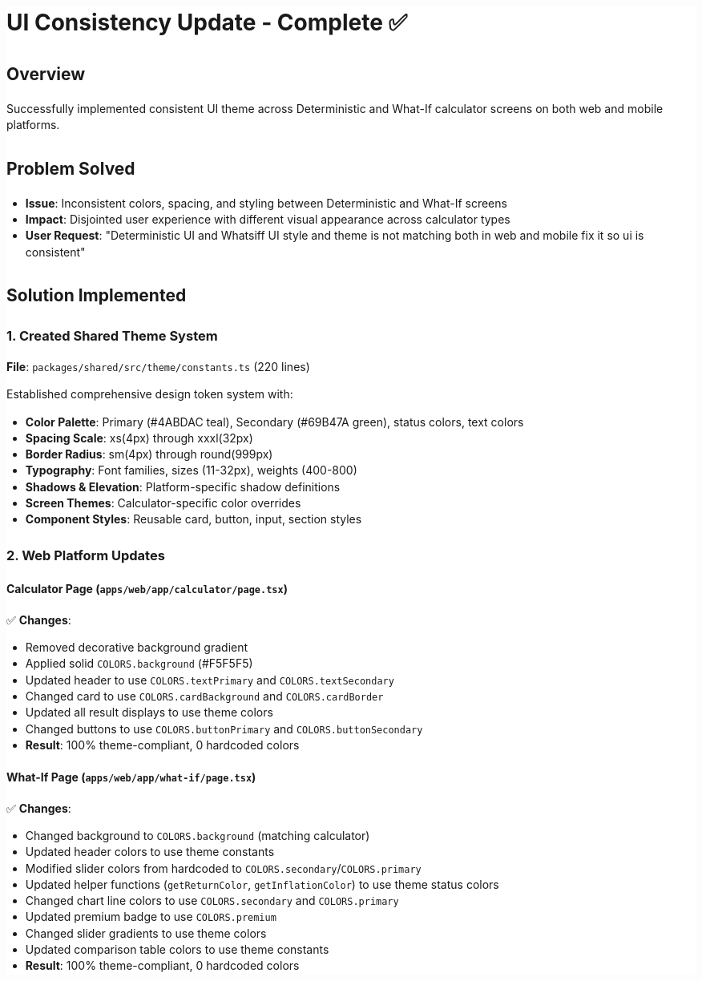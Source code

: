 # UI Consistency Update - Complete ✅

## Overview
Successfully implemented consistent UI theme across Deterministic and What-If calculator screens on both web and mobile platforms.

## Problem Solved
- **Issue**: Inconsistent colors, spacing, and styling between Deterministic and What-If screens
- **Impact**: Disjointed user experience with different visual appearance across calculator types
- **User Request**: "Deterministic UI and Whatsiff UI style and theme is not matching both in web and mobile fix it so ui is consistent"

## Solution Implemented

### 1. Created Shared Theme System
**File**: `packages/shared/src/theme/constants.ts` (220 lines)

Established comprehensive design token system with:
- **Color Palette**: Primary (#4ABDAC teal), Secondary (#69B47A green), status colors, text colors
- **Spacing Scale**: xs(4px) through xxxl(32px)
- **Border Radius**: sm(4px) through round(999px)
- **Typography**: Font families, sizes (11-32px), weights (400-800)
- **Shadows & Elevation**: Platform-specific shadow definitions
- **Screen Themes**: Calculator-specific color overrides
- **Component Styles**: Reusable card, button, input, section styles

### 2. Web Platform Updates

#### Calculator Page (`apps/web/app/calculator/page.tsx`)
✅ **Changes**:
- Removed decorative background gradient
- Applied solid `COLORS.background` (#F5F5F5)
- Updated header to use `COLORS.textPrimary` and `COLORS.textSecondary`
- Changed card to use `COLORS.cardBackground` and `COLORS.cardBorder`
- Updated all result displays to use theme colors
- Changed buttons to use `COLORS.buttonPrimary` and `COLORS.buttonSecondary`
- **Result**: 100% theme-compliant, 0 hardcoded colors

#### What-If Page (`apps/web/app/what-if/page.tsx`)
✅ **Changes**:
- Changed background to `COLORS.background` (matching calculator)
- Updated header colors to use theme constants
- Modified slider colors from hardcoded to `COLORS.secondary`/`COLORS.primary`
- Updated helper functions (`getReturnColor`, `getInflationColor`) to use theme status colors
- Changed chart line colors to use `COLORS.secondary` and `COLORS.primary`
- Updated premium badge to use `COLORS.premium`
- Changed slider gradients to use theme colors
- Updated comparison table colors to use theme constants
- **Result**: 100% theme-compliant, 0 hardcoded colors

